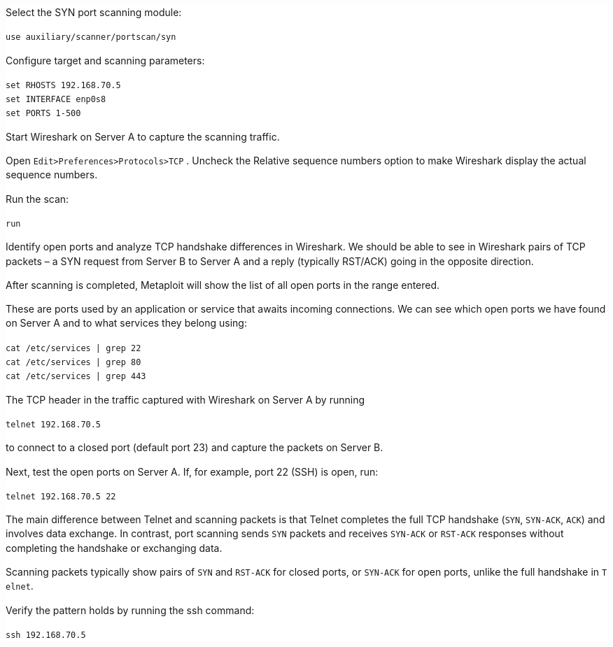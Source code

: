 Select the SYN port scanning module:

```
use auxiliary/scanner/portscan/syn
```

Configure target and scanning parameters:

```
set RHOSTS 192.168.70.5
set INTERFACE enp0s8
set PORTS 1-500
```
Start Wireshark on Server A to capture the scanning traffic. 

Open `Edit>Preferences>Protocols>TCP` . Uncheck the Relative sequence numbers option to make Wireshark display the actual sequence numbers.

Run the scan:

```
run
```

Identify open ports and analyze TCP handshake differences in Wireshark. We should be able to see in Wireshark pairs of TCP packets – a SYN request from Server B to Server A and a reply (typically RST/ACK) going in the opposite direction.

After scanning is completed, Metaploit will show the list of all open ports in the range entered.

These are ports used by an application or service that awaits incoming connections. We can see which open ports we have found on Server A and to what services they belong using:
```
cat /etc/services | grep 22
cat /etc/services | grep 80
cat /etc/services | grep 443
```

The TCP header in the traffic captured with Wireshark on Server A by running 
```
telnet 192.168.70.5
```
to connect to a closed port (default port 23) and capture the packets on Server B.

Next, test the open ports on Server A. If, for example, port 22 (SSH) is open, run:
```
telnet 192.168.70.5 22
```

The main difference between Telnet and scanning packets is that Telnet completes the full TCP handshake (`SYN`, `SYN-ACK`, `ACK`) and involves data exchange. In contrast, port scanning sends `SYN` packets and receives `SYN-ACK` or `RST-ACK` responses without completing the handshake or exchanging data. 

Scanning packets typically show pairs of `SYN` and `RST-ACK` for closed ports, or `SYN-ACK` for open ports, unlike the full handshake in `Telnet`.

Verify the pattern holds by running the ssh command:
```
ssh 192.168.70.5
```
